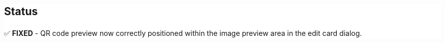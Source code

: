 
## Status

✅ **FIXED** - QR code preview now correctly positioned within the image preview area in the edit card dialog.

